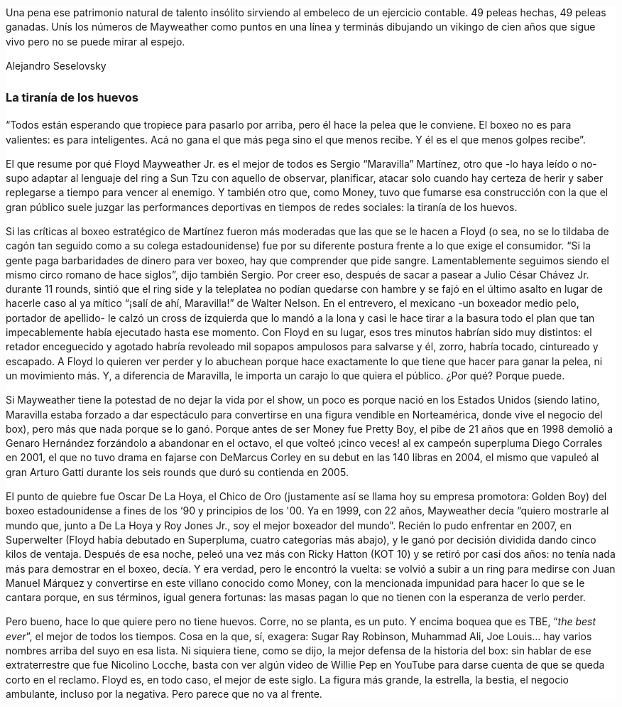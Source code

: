 Una pena ese patrimonio natural de talento insólito sirviendo al embeleco de un ejercicio contable. 49 peleas hechas, 49 peleas ganadas. Unís los números de Mayweather como puntos en una línea y terminás dibujando un vikingo de cien años que sigue vivo pero no se puede mirar al espejo.

Alejandro Seselovsky

### La tiranía de los huevos

“Todos están esperando que tropiece para pasarlo por arriba, pero él hace la pelea que le conviene. El boxeo no es para valientes: es para inteligentes. Acá no gana el que más pega sino el que menos recibe. Y él es el que menos golpes recibe”.

El que resume por qué Floyd Mayweather Jr. es el mejor de todos es Sergio “Maravilla” Martínez, otro que -lo haya leído o no- supo adaptar al lenguaje del ring a Sun Tzu con aquello de observar, planificar, atacar solo cuando hay certeza de herir y saber replegarse a tiempo para vencer al enemigo. Y también otro que, como Money, tuvo que fumarse esa construcción con la que el gran público suele juzgar las performances deportivas en tiempos de redes sociales: la tiranía de los huevos.

Si las críticas al boxeo estratégico de Martínez fueron más moderadas que las que se le hacen a Floyd (o sea, no se lo tildaba de cagón tan seguido como a su colega estadounidense) fue por su diferente postura frente a lo que exige el consumidor. “Si la gente paga barbaridades de dinero para ver boxeo, hay que comprender que pide sangre. Lamentablemente seguimos siendo el mismo circo romano de hace siglos”, dijo también Sergio. Por creer eso, después de sacar a pasear a Julio César Chávez Jr. durante 11 rounds, sintió que el ring side y la teleplatea no podían quedarse con hambre y se fajó en el último asalto en lugar de hacerle caso al ya mítico “¡salí de ahí, Maravilla!” de Walter Nelson. En el entrevero, el mexicano -un boxeador medio pelo, portador de apellido- le calzó un cross de izquierda que lo mandó a la lona y casi le hace tirar a la basura todo el plan que tan impecablemente había ejecutado hasta ese momento. Con Floyd en su lugar, esos tres minutos habrían sido muy distintos: el retador enceguecido y agotado habría revoleado mil sopapos ampulosos para salvarse y él, zorro, habría tocado, cintureado y escapado. A Floyd lo quieren ver perder y lo abuchean porque hace exactamente lo que tiene que hacer para ganar la pelea, ni un movimiento más. Y, a diferencia de Maravilla, le importa un carajo lo que quiera el público. ¿Por qué? Porque puede.

Si Mayweather tiene la potestad de no dejar la vida por el show, un poco es porque nació en los Estados Unidos (siendo latino, Maravilla estaba forzado a dar espectáculo para convertirse en una figura vendible en Norteamérica, donde vive el negocio del box), pero más que nada porque se lo ganó. Porque antes de ser Money fue Pretty Boy, el pibe de 21 años que en 1998 demolió a Genaro Hernández forzándolo a abandonar en el octavo, el que volteó ¡cinco veces! al ex campeón superpluma Diego Corrales en 2001, el que no tuvo drama en fajarse con DeMarcus Corley en su debut en las 140 libras en 2004, el mismo que vapuleó al gran Arturo Gatti durante los seis rounds que duró su contienda en 2005. 

El punto de quiebre fue Oscar De La Hoya, el Chico de Oro (justamente así se llama hoy su empresa promotora: Golden Boy) del boxeo estadounidense a fines de los ‘90 y principios de los '00. Ya en 1999, con 22 años, Mayweather decía “quiero mostrarle al mundo que, junto a De La Hoya y Roy Jones Jr., soy el mejor boxeador del mundo”. Recién lo pudo enfrentar en 2007, en Superwelter (Floyd había debutado en Superpluma, cuatro categorías más abajo), y le ganó por decisión dividida dando cinco kilos de ventaja. Después de esa noche, peleó una vez más con Ricky Hatton (KOT 10) y se retiró por casi dos años: no tenía nada más para demostrar en el boxeo, decía. Y era verdad, pero le encontró la vuelta: se volvió a subir a un ring para medirse con Juan Manuel Márquez y convertirse en este villano conocido como Money, con la mencionada impunidad para hacer lo que se le cantara porque, en sus términos, igual genera fortunas: las masas pagan lo que no tienen con la esperanza de verlo perder. 

Pero bueno, hace lo que quiere pero no tiene huevos. Corre, no se planta, es un puto. Y encima boquea que es TBE, “*the best ever*”, el mejor de todos los tiempos. Cosa en la que, sí, exagera: Sugar Ray Robinson, Muhammad Ali, Joe Louis… hay varios nombres arriba del suyo en esa lista. Ni siquiera tiene, como se dijo, la mejor defensa de la historia del box: sin hablar de ese extraterrestre que fue Nicolino Locche, basta con ver algún video de Willie Pep en YouTube para darse cuenta de que se queda corto en el reclamo. Floyd es, en todo caso, el mejor de este siglo. La figura más grande, la estrella, la bestia, el negocio ambulante, incluso por la negativa. Pero parece que no va al frente.
